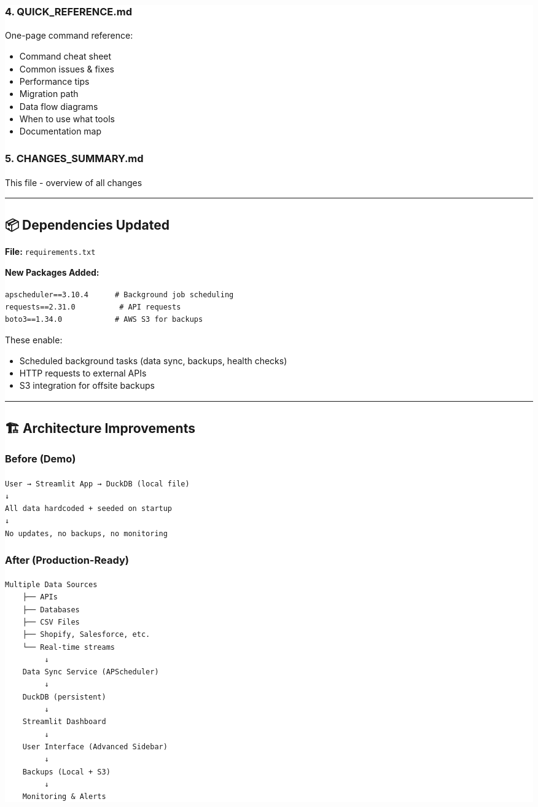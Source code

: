 ### 4. QUICK_REFERENCE.md
One-page command reference:
- Command cheat sheet
- Common issues & fixes
- Performance tips
- Migration path
- Data flow diagrams
- When to use what tools
- Documentation map

### 5. CHANGES_SUMMARY.md
This file - overview of all changes

---

## 📦 Dependencies Updated

**File:** `requirements.txt`

**New Packages Added:**
```
apscheduler==3.10.4      # Background job scheduling
requests==2.31.0          # API requests
boto3==1.34.0            # AWS S3 for backups
```

These enable:
- Scheduled background tasks (data sync, backups, health checks)
- HTTP requests to external APIs
- S3 integration for offsite backups

---

## 🏗️ Architecture Improvements

### Before (Demo)
```
User → Streamlit App → DuckDB (local file)
↓
All data hardcoded + seeded on startup
↓
No updates, no backups, no monitoring
```

### After (Production-Ready)
```
Multiple Data Sources
    ├── APIs
    ├── Databases
    ├── CSV Files
    ├── Shopify, Salesforce, etc.
    └── Real-time streams
         ↓
    Data Sync Service (APScheduler)
         ↓
    DuckDB (persistent)
         ↓
    Streamlit Dashboard
         ↓
    User Interface (Advanced Sidebar)
         ↓
    Backups (Local + S3)
         ↓
    Monitoring & Alerts
```